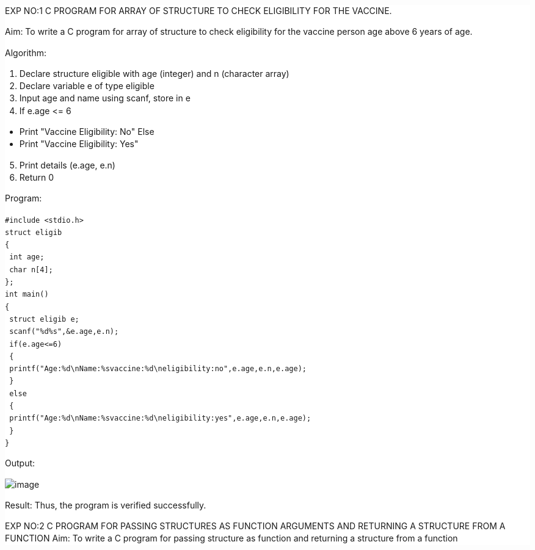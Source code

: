 EXP NO:1 C PROGRAM FOR ARRAY OF STRUCTURE TO CHECK ELIGIBILITY FOR THE VACCINE.

Aim:
To write a C program for array of structure to check eligibility for the vaccine person age above 6 years of age.

Algorithm:
1.	Declare structure eligible with age (integer) and n (character array)
2.	Declare variable e of type eligible
3.	Input age and name using scanf, store in e
4.	If e.age <= 6
-	Print "Vaccine Eligibility: No"
Else
-	Print "Vaccine Eligibility: Yes"
5.	Print details (e.age, e.n)
6.	Return 0
 
Program:
```
#include <stdio.h>
struct eligib
{
 int age;
 char n[4];
};
int main()
{
 struct eligib e;
 scanf("%d%s",&e.age,e.n);
 if(e.age<=6)
 {
 printf("Age:%d\nName:%svaccine:%d\neligibility:no",e.age,e.n,e.age);
 }
 else
 {
 printf("Age:%d\nName:%svaccine:%d\neligibility:yes",e.age,e.n,e.age);
 }
}
```

Output:

![image](https://github.com/user-attachments/assets/d0eaec1d-efce-448e-a7d3-4e1914eb8642)



Result:
Thus, the program is verified successfully. 



EXP NO:2 C PROGRAM FOR PASSING STRUCTURES AS FUNCTION ARGUMENTS AND RETURNING A STRUCTURE FROM A FUNCTION
Aim:
To write a C program for passing structure as function and returning a structure from a function
